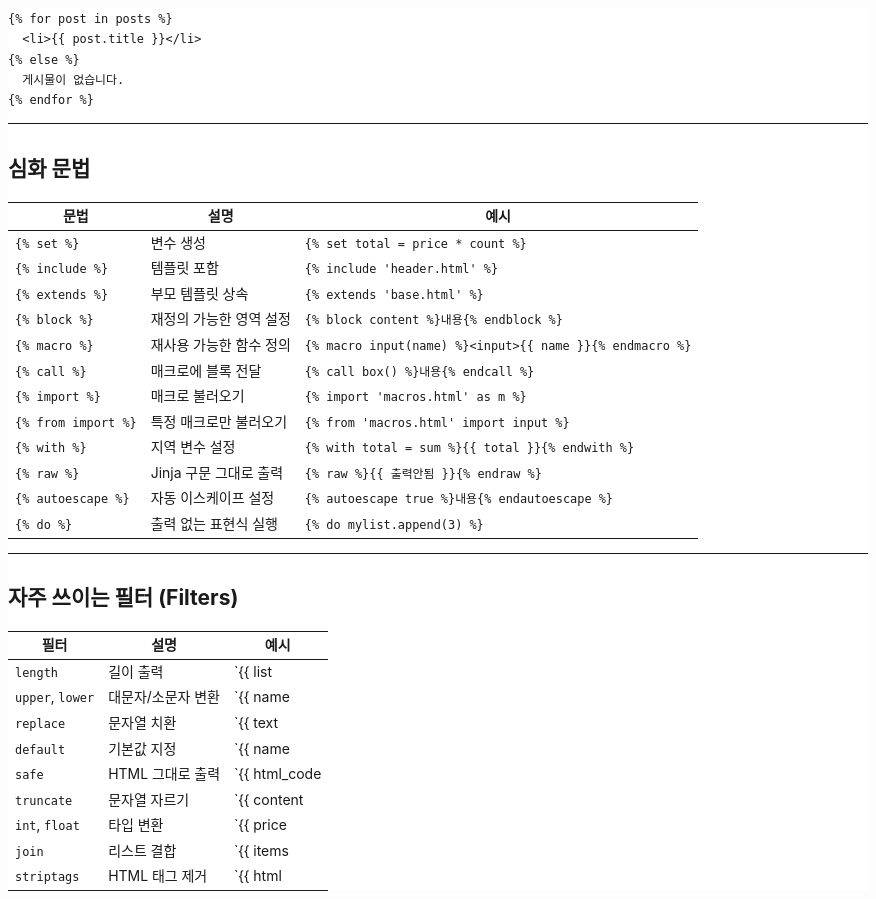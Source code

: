 ```
{% for post in posts %}
  <li>{{ post.title }}</li>
{% else %}
  게시물이 없습니다.
{% endfor %}

```

---

## **심화 문법**

| 문법 | 설명 | 예시 |
| --- | --- | --- |
| `{% set %}` | 변수 생성 | `{% set total = price * count %}` |
| `{% include %}` | 템플릿 포함 | `{% include 'header.html' %}` |
| `{% extends %}` | 부모 템플릿 상속 | `{% extends 'base.html' %}` |
| `{% block %}` | 재정의 가능한 영역 설정 | `{% block content %}내용{% endblock %}` |
| `{% macro %}` | 재사용 가능한 함수 정의 | `{% macro input(name) %}<input>{{ name }}{% endmacro %}` |
| `{% call %}` | 매크로에 블록 전달 | `{% call box() %}내용{% endcall %}` |
| `{% import %}` | 매크로 불러오기 | `{% import 'macros.html' as m %}` |
| `{% from import %}` | 특정 매크로만 불러오기 | `{% from 'macros.html' import input %}` |
| `{% with %}` | 지역 변수 설정 | `{% with total = sum %}{{ total }}{% endwith %}` |
| `{% raw %}` | Jinja 구문 그대로 출력 | `{% raw %}{{ 출력안됨 }}{% endraw %}` |
| `{% autoescape %}` | 자동 이스케이프 설정 | `{% autoescape true %}내용{% endautoescape %}` |
| `{% do %}` | 출력 없는 표현식 실행 | `{% do mylist.append(3) %}` |

---

## **자주 쓰이는 필터 (Filters)**

| 필터 | 설명 | 예시 |
| --- | --- | --- |
| `length` | 길이 출력 | `{{ list |
| `upper`, `lower` | 대문자/소문자 변환 | `{{ name |
| `replace` | 문자열 치환 | `{{ text |
| `default` | 기본값 지정 | `{{ name |
| `safe` | HTML 그대로 출력 | `{{ html_code |
| `truncate` | 문자열 자르기 | `{{ content |
| `int`, `float` | 타입 변환 | `{{ price |
| `join` | 리스트 결합 | `{{ items |
| `striptags` | HTML 태그 제거 | `{{ html |
